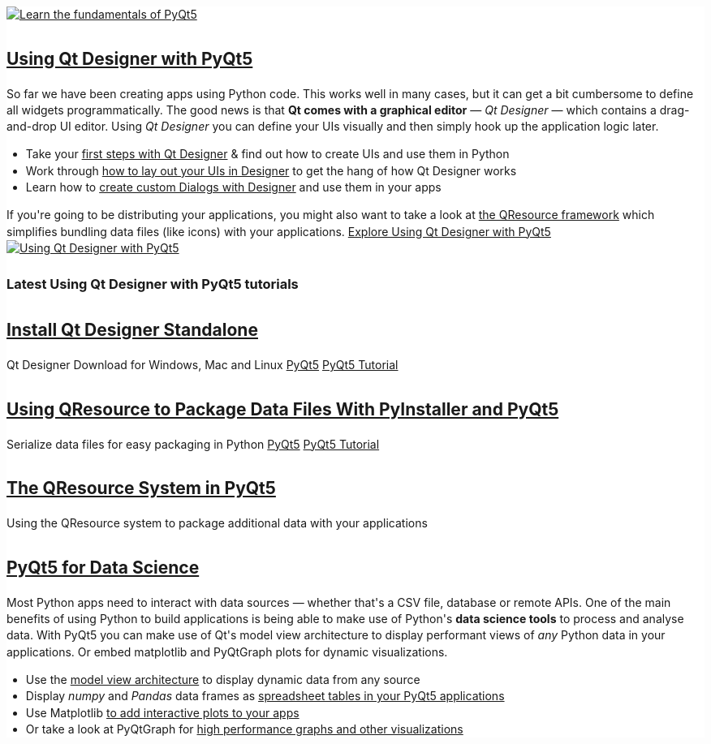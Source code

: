 
[![Learn the fundamentals of PyQt5](https://www.pythonguis.com/static/images/courses/pyqt.png)](https://www.pythonguis.com/topics/pyqt5-foundation/)
## [ Using Qt Designer with PyQt5 ](https://www.pythonguis.com/topics/pyqt5-qt-designer/)
So far we have been creating apps using Python code. This works well in many cases, but it can get a bit cumbersome to define all widgets programmatically. The good news is that **Qt comes with a graphical editor** — _Qt Designer_ — which contains a drag-and-drop UI editor. Using _Qt Designer_ you can define your UIs visually and then simply hook up the application logic later.
  * Take your [first steps with Qt Designer](https://www.pythonguis.com/tutorials/first-steps-qt-creator/) & find out how to create UIs and use them in Python
  * Work through [how to lay out your UIs in Designer](https://www.pythonguis.com/tutorials/qt-designer-gui-layout/) to get the hang of how Qt Designer works
  * Learn how to [create custom Dialogs with Designer](https://www.pythonguis.com/tutorials/creating-dialogs-qt-designer/) and use them in your apps


If you're going to be distributing your applications, you might also want to take a look at [the QResource framework](https://www.pythonguis.com/tutorials/qresource-system/) which simplifies bundling data files (like icons) with your applications.
[ Explore Using Qt Designer with PyQt5 ](https://www.pythonguis.com/topics/pyqt5-qt-designer/)
[![Using Qt Designer with PyQt5](https://www.pythonguis.com/static/images/tags/qt-creator.jpg)](https://www.pythonguis.com/topics/pyqt5-qt-designer/)
### Latest Using Qt Designer with PyQt5 tutorials
[](https://www.pythonguis.com/installation/install-qt-designer-standalone/)
## [ Install Qt Designer Standalone ](https://www.pythonguis.com/installation/install-qt-designer-standalone/)
[](https://www.pythonguis.com/installation/install-qt-designer-standalone/) Qt Designer Download for Windows, Mac and Linux 
[](https://www.pythonguis.com/tutorials/packaging-data-files-pyqt5-with-qresource-system/)
[PyQt5](https://www.pythonguis.com/tutorials/packaging-data-files-pyqt5-with-qresource-system/)
[ PyQt5 Tutorial ](https://www.pythonguis.com/pyqt5-tutorial/#packaging-and-distribution)
## [ Using QResource to Package Data Files With PyInstaller and PyQt5 ](https://www.pythonguis.com/tutorials/packaging-data-files-pyqt5-with-qresource-system/)
[](https://www.pythonguis.com/tutorials/packaging-data-files-pyqt5-with-qresource-system/) Serialize data files for easy packaging in Python 
[](https://www.pythonguis.com/tutorials/qresource-system/)
[PyQt5](https://www.pythonguis.com/tutorials/qresource-system/)
[ PyQt5 Tutorial ](https://www.pythonguis.com/pyqt5-tutorial/#qt-creator)
## [ The QResource System in PyQt5 ](https://www.pythonguis.com/tutorials/qresource-system/)
[](https://www.pythonguis.com/tutorials/qresource-system/) Using the QResource system to package additional data with your applications 
## [ PyQt5 for Data Science ](https://www.pythonguis.com/topics/pyqt5-data-science/)
Most Python apps need to interact with data sources — whether that's a CSV file, database or remote APIs. One of the main benefits of using Python to build applications is being able to make use of Python's **data science tools** to process and analyse data.
With PyQt5 you can make use of Qt's model view architecture to display performant views of _any_ Python data in your applications. Or embed matplotlib and PyQtGraph plots for dynamic visualizations.
  * Use the [model view architecture](https://www.pythonguis.com/tutorials/modelview-architecture/) to display dynamic data from any source
  * Display _numpy_ and _Pandas_ data frames as [spreadsheet tables in your PyQt5 applications](https://www.pythonguis.com/tutorials/qtableview-modelviews-numpy-pandas/)
  * Use Matplotlib [to add interactive plots to your apps](https://www.pythonguis.com/tutorials/plotting-matplotlib/)
  * Or take a look at PyQtGraph for [high performance graphs and other visualizations](https://www.pythonguis.com/tutorials/plotting-pyqtgraph/)